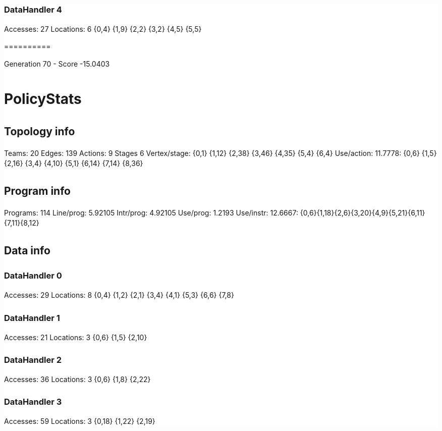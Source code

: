 ### DataHandler 4
Accesses:	27
Locations:	6
{0,4} {1,9} {2,2} {3,2} {4,5} {5,5} 


==========

Generation 70 - Score -15.0403

# PolicyStats
## Topology info
Teams:		20
Edges:		139
Actions:	9
Stages		6
Vertex/stage:	{0,1} {1,12} {2,38} {3,46} {4,35} {5,4} {6,4} 
Use/action:	11.7778: {0,6} {1,5} {2,16} {3,4} {4,10} {5,1} {6,14} {7,14} {8,36} 

## Program info
Programs:	114
Line/prog:	5.92105
Intr/prog:	4.92105
Use/prog:	1.2193
Use/instr:	12.6667: {0,6}{1,18}{2,6}{3,20}{4,9}{5,21}{6,11}{7,11}{8,12}

## Data info

### DataHandler 0
Accesses:	29
Locations:	8
{0,4} {1,2} {2,1} {3,4} {4,1} {5,3} {6,6} {7,8} 

### DataHandler 1
Accesses:	21
Locations:	3
{0,6} {1,5} {2,10} 

### DataHandler 2
Accesses:	36
Locations:	3
{0,6} {1,8} {2,22} 

### DataHandler 3
Accesses:	59
Locations:	3
{0,18} {1,22} {2,19} 
